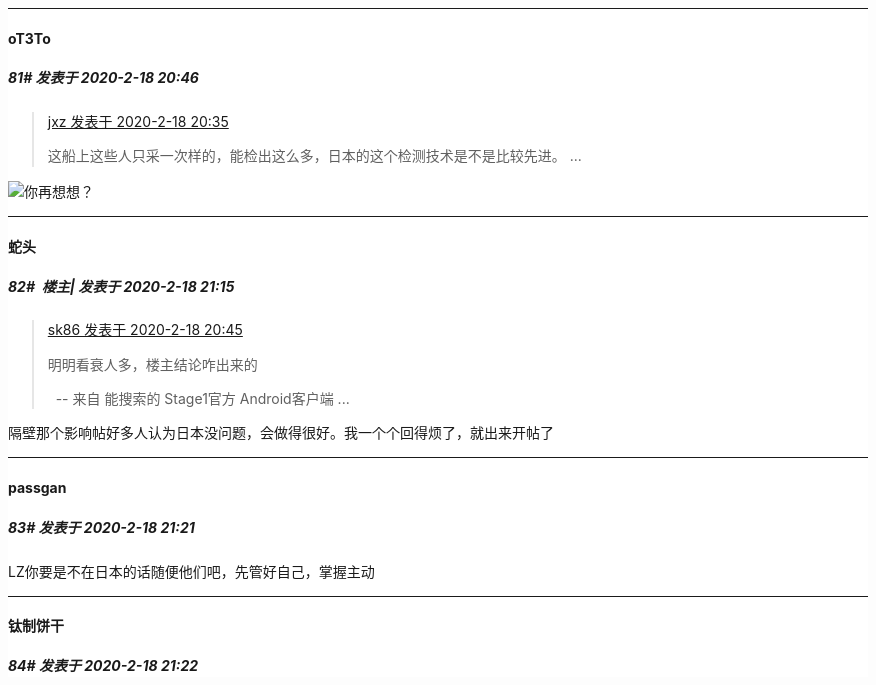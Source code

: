 





*****

####  oT3To  
##### 81#       发表于 2020-2-18 20:46



<blockquote><a href="httphttps://bbs.saraba1st.com/2b/forum.php?mod=redirect&amp;goto=findpost&amp;pid=46454154&amp;ptid=1914528" target="_blank">jxz 发表于 2020-2-18 20:35</a>

这船上这些人只采一次样的，能检出这么多，日本的这个检测技术是不是比较先进。 ...</blockquote>
<img src="https://static.saraba1st.com/image/smiley/face2017/048.png" referrerpolicy="no-referrer">你再想想？







*****

####  蛇头  
##### 82#         楼主| 发表于 2020-2-18 21:15



<blockquote><a href="httphttps://bbs.saraba1st.com/2b/forum.php?mod=redirect&amp;goto=findpost&amp;pid=46454269&amp;ptid=1914528" target="_blank">sk86 发表于 2020-2-18 20:45</a>

明明看衰人多，楼主结论咋出来的


  -- 来自 能搜索的 Stage1官方 Android客户端 ...</blockquote>
隔壁那个影响帖好多人认为日本没问题，会做得很好。我一个个回得烦了，就出来开帖了







*****

####  passgan  
##### 83#       发表于 2020-2-18 21:21




LZ你要是不在日本的话随便他们吧，先管好自己，掌握主动







*****

####  钛制饼干  
##### 84#       发表于 2020-2-18 21:22
